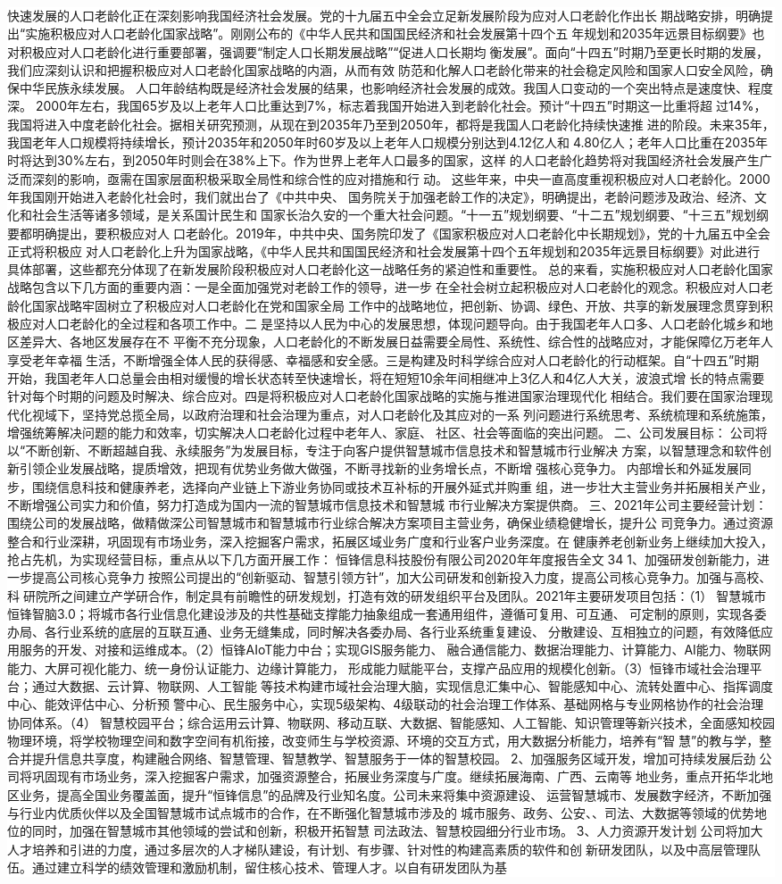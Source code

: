 快速发展的人口老龄化正在深刻影响我国经济社会发展。党的十九届五中全会立足新发展阶段为应对人口老龄化作出长
期战略安排，明确提出“实施积极应对人口老龄化国家战略”。刚刚公布的《中华人民共和国国民经济和社会发展第十四个五
年规划和2035年远景目标纲要》也对积极应对人口老龄化进行重要部署，强调要“制定人口长期发展战略”“促进人口长期均
衡发展”。面向“十四五”时期乃至更长时期的发展，我们应深刻认识和把握积极应对人口老龄化国家战略的内涵，从而有效
防范和化解人口老龄化带来的社会稳定风险和国家人口安全风险，确保中华民族永续发展。
人口年龄结构既是经济社会发展的结果，也影响经济社会发展的成效。我国人口变动的一个突出特点是速度快、程度深。
2000年左右，我国65岁及以上老年人口比重达到7%，标志着我国开始进入到老龄化社会。预计“十四五”时期这一比重将超
过14%，我国将进入中度老龄化社会。据相关研究预测，从现在到2035年乃至到2050年，都将是我国人口老龄化持续快速推
进的阶段。未来35年，我国老年人口规模将持续增长，预计2035年和2050年时60岁及以上老年人口规模分别达到4.12亿人和
4.80亿人；老年人口比重在2035年时将达到30%左右，到2050年时则会在38%上下。作为世界上老年人口最多的国家，这样
的人口老龄化趋势将对我国经济社会发展产生广泛而深刻的影响，亟需在国家层面积极采取全局性和综合性的应对措施和行
动。
这些年来，中央一直高度重视积极应对人口老龄化。2000年我国刚开始进入老龄化社会时，我们就出台了《中共中央、
国务院关于加强老龄工作的决定》，明确提出，老龄问题涉及政治、经济、文化和社会生活等诸多领域，是关系国计民生和
国家长治久安的一个重大社会问题。“十一五”规划纲要、“十二五”规划纲要、“十三五”规划纲要都明确提出，要积极应对人
口老龄化。2019年，中共中央、国务院印发了《国家积极应对人口老龄化中长期规划》，党的十九届五中全会正式将积极应
对人口老龄化上升为国家战略，《中华人民共和国国民经济和社会发展第十四个五年规划和2035年远景目标纲要》对此进行
具体部署，这些都充分体现了在新发展阶段积极应对人口老龄化这一战略任务的紧迫性和重要性。
总的来看，实施积极应对人口老龄化国家战略包含以下几方面的重要内涵：一是全面加强党对老龄工作的领导，进一步
在全社会树立起积极应对人口老龄化的观念。积极应对人口老龄化国家战略牢固树立了积极应对人口老龄化在党和国家全局
工作中的战略地位，把创新、协调、绿色、开放、共享的新发展理念贯穿到积极应对人口老龄化的全过程和各项工作中。二
是坚持以人民为中心的发展思想，体现问题导向。由于我国老年人口多、人口老龄化城乡和地区差异大、各地区发展存在不
平衡不充分现象，人口老龄化的不断发展日益需要全局性、系统性、综合性的战略应对，才能保障亿万老年人享受老年幸福
生活，不断增强全体人民的获得感、幸福感和安全感。三是构建及时科学综合应对人口老龄化的行动框架。自“十四五”时期
开始，我国老年人口总量会由相对缓慢的增长状态转至快速增长，将在短短10余年间相继冲上3亿人和4亿人大关，波浪式增
长的特点需要针对每个时期的问题及时解决、综合应对。四是将积极应对人口老龄化国家战略的实施与推进国家治理现代化
相结合。我们要在国家治理现代化视域下，坚持党总揽全局，以政府治理和社会治理为重点，对人口老龄化及其应对的一系
列问题进行系统思考、系统梳理和系统施策，增强统筹解决问题的能力和效率，切实解决人口老龄化过程中老年人、家庭、
社区、社会等面临的突出问题。
二、公司发展目标：
公司将以“不断创新、不断超越自我、永续服务”为发展目标，专注于向客户提供智慧城市信息技术和智慧城市行业解决
方案，以智慧理念和软件创新引领企业发展战略，提质增效，把现有优势业务做大做强，不断寻找新的业务增长点，不断增
强核心竞争力。
内部增长和外延发展同步，围绕信息科技和健康养老，选择向产业链上下游业务协同或技术互补标的开展外延式并购重
组，进一步壮大主营业务并拓展相关产业，不断增强公司实力和价值，努力打造成为国内一流的智慧城市信息技术和智慧城
市行业解决方案提供商。
三、2021年公司主要经营计划：
围绕公司的发展战略，做精做深公司智慧城市和智慧城市行业综合解决方案项目主营业务，确保业绩稳健增长，提升公
司竞争力。通过资源整合和行业深耕，巩固现有市场业务，深入挖掘客户需求，拓展区域业务广度和行业客户业务深度。在
健康养老创新业务上继续加大投入，抢占先机，为实现经营目标，重点从以下几方面开展工作：
恒锋信息科技股份有限公司2020年年度报告全文
34
1、加强研发创新能力，进一步提高公司核心竞争力
按照公司提出的“创新驱动、智慧引领方针”，加大公司研发和创新投入力度，提高公司核心竞争力。加强与高校、科
研院所之间建立产学研合作，制定具有前瞻性的研发规划，打造有效的研发组织平台及团队。2021年主要研发项目包括：（1）
智慧城市恒锋智脑3.0；将城市各行业信息化建设涉及的共性基础支撑能力抽象组成一套通用组件，遵循可复用、可互通、
可定制的原则，实现各委办局、各行业系统的底层的互联互通、业务无缝集成，同时解决各委办局、各行业系统重复建设、
分散建设、互相独立的问题，有效降低应用服务的开发、对接和运维成本。（2）恒锋AIoT能力中台；实现GIS服务能力、
融合通信能力、数据治理能力、计算能力、AI能力、物联网能力、大屏可视化能力、统一身份认证能力、边缘计算能力，
形成能力赋能平台，支撑产品应用的规模化创新。（3）恒锋市域社会治理平台；通过大数据、云计算、物联网、人工智能
等技术构建市域社会治理大脑，实现信息汇集中心、智能感知中心、流转处置中心、指挥调度中心、能效评估中心、分析预
警中心、民生服务中心，实现5级架构、4级联动的社会治理工作体系、基础网格与专业网格协作的社会治理协同体系。（4）
智慧校园平台；综合运用云计算、物联网、移动互联、大数据、智能感知、人工智能、知识管理等新兴技术，全面感知校园
物理环境，将学校物理空间和数字空间有机衔接，改变师生与学校资源、环境的交互方式，用大数据分析能力，培养有“智
慧”的教与学，整合并提升信息共享度，构建融合网络、智慧管理、智慧教学、智慧服务于一体的智慧校园。
2、加强服务区域开发，增加可持续发展后劲
公司将巩固现有市场业务，深入挖掘客户需求，加强资源整合，拓展业务深度与广度。继续拓展海南、广西、云南等
地业务，重点开拓华北地区业务，提高全国业务覆盖面，提升“恒锋信息”的品牌及行业知名度。公司未来将集中资源建设、
运营智慧城市、发展数字经济，不断加强与行业内优质伙伴以及全国智慧城市试点城市的合作，在不断强化智慧城市涉及的
城市服务、政务、公安、、司法、大数据等领域的优势地位的同时，加强在智慧城市其他领域的尝试和创新，积极开拓智慧
司法政法、智慧校园细分行业市场。
3、人力资源开发计划
公司将加大人才培养和引进的力度，通过多层次的人才梯队建设，有计划、有步骤、针对性的构建高素质的软件和创
新研发团队，以及中高层管理队伍。通过建立科学的绩效管理和激励机制，留住核心技术、管理人才。以自有研发团队为基